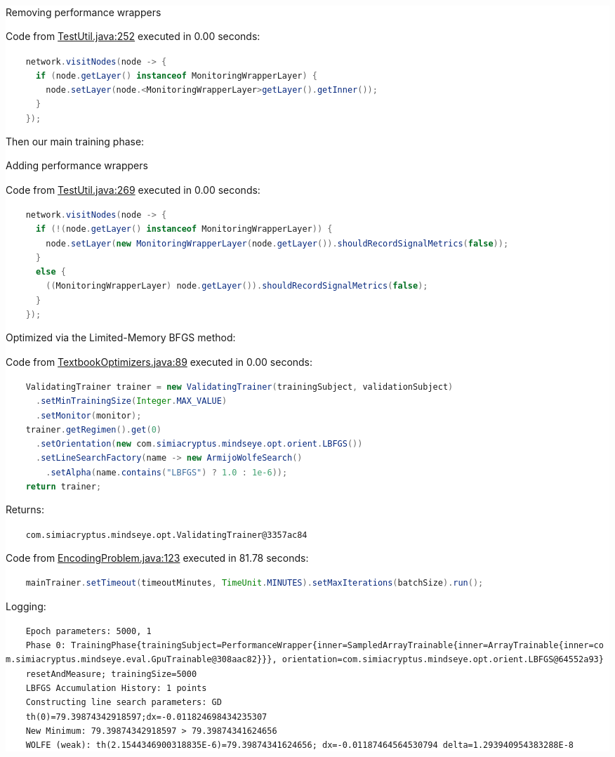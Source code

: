 Removing performance wrappers

Code from [TestUtil.java:252](../../../../../../../../src/main/java/com/simiacryptus/mindseye/test/TestUtil.java#L252) executed in 0.00 seconds: 
```java
    network.visitNodes(node -> {
      if (node.getLayer() instanceof MonitoringWrapperLayer) {
        node.setLayer(node.<MonitoringWrapperLayer>getLayer().getInner());
      }
    });
```

Then our main training phase:

Adding performance wrappers

Code from [TestUtil.java:269](../../../../../../../../src/main/java/com/simiacryptus/mindseye/test/TestUtil.java#L269) executed in 0.00 seconds: 
```java
    network.visitNodes(node -> {
      if (!(node.getLayer() instanceof MonitoringWrapperLayer)) {
        node.setLayer(new MonitoringWrapperLayer(node.getLayer()).shouldRecordSignalMetrics(false));
      }
      else {
        ((MonitoringWrapperLayer) node.getLayer()).shouldRecordSignalMetrics(false);
      }
    });
```

Optimized via the Limited-Memory BFGS method:

Code from [TextbookOptimizers.java:89](../../../../../../../../src/test/java/com/simiacryptus/mindseye/labs/matrix/TextbookOptimizers.java#L89) executed in 0.00 seconds: 
```java
    ValidatingTrainer trainer = new ValidatingTrainer(trainingSubject, validationSubject)
      .setMinTrainingSize(Integer.MAX_VALUE)
      .setMonitor(monitor);
    trainer.getRegimen().get(0)
      .setOrientation(new com.simiacryptus.mindseye.opt.orient.LBFGS())
      .setLineSearchFactory(name -> new ArmijoWolfeSearch()
        .setAlpha(name.contains("LBFGS") ? 1.0 : 1e-6));
    return trainer;
```

Returns: 

```
    com.simiacryptus.mindseye.opt.ValidatingTrainer@3357ac84
```



Code from [EncodingProblem.java:123](../../../../../../../../src/main/java/com/simiacryptus/mindseye/test/EncodingProblem.java#L123) executed in 81.78 seconds: 
```java
    mainTrainer.setTimeout(timeoutMinutes, TimeUnit.MINUTES).setMaxIterations(batchSize).run();
```
Logging: 
```
    Epoch parameters: 5000, 1
    Phase 0: TrainingPhase{trainingSubject=PerformanceWrapper{inner=SampledArrayTrainable{inner=ArrayTrainable{inner=com.simiacryptus.mindseye.eval.GpuTrainable@308aac82}}}, orientation=com.simiacryptus.mindseye.opt.orient.LBFGS@64552a93}
    resetAndMeasure; trainingSize=5000
    LBFGS Accumulation History: 1 points
    Constructing line search parameters: GD
    th(0)=79.39874342918597;dx=-0.011824698434235307
    New Minimum: 79.39874342918597 > 79.39874341624656
    WOLFE (weak): th(2.1544346900318835E-6)=79.39874341624656; dx=-0.01187464564530794 delta=1.293940954383288E-8
```